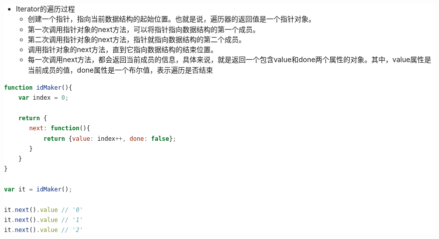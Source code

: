 - Iterator的遍历过程
    * 创建一个指针，指向当前数据结构的起始位置。也就是说，遍历器的返回值是一个指针对象。
    * 第一次调用指针对象的next方法，可以将指针指向数据结构的第一个成员。
    * 第二次调用指针对象的next方法，指针就指向数据结构的第二个成员。
    * 调用指针对象的next方法，直到它指向数据结构的结束位置。
    * 每一次调用next方法，都会返回当前成员的信息，具体来说，就是返回一个包含value和done两个属性的对象。其中，value属性是当前成员的值，done属性是一个布尔值，表示遍历是否结束
```javascript
function idMaker(){
    var index = 0;

    return {
       next: function(){
           return {value: index++, done: false};
       }
    }
}

var it = idMaker();

it.next().value // '0'
it.next().value // '1'
it.next().value // '2'
```
